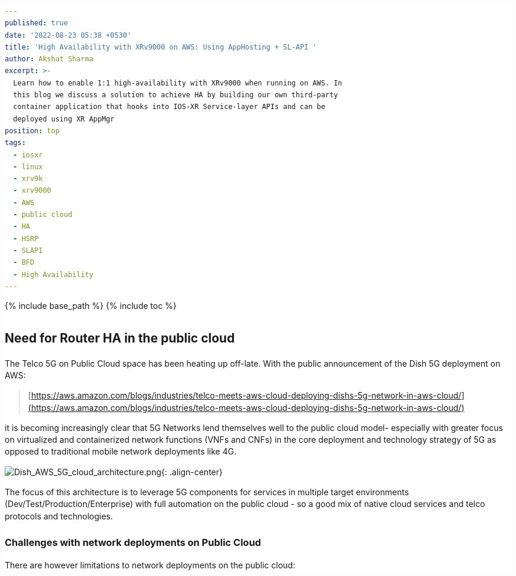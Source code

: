 ```yaml
---
published: true
date: '2022-08-23 05:38 +0530'
title: 'High Availability with XRv9000 on AWS: Using AppHosting + SL-API '
author: Akshat Sharma
excerpt: >-
  Learn how to enable 1:1 high-availability with XRv9000 when running on AWS. In
  this blog we discuss a solution to achieve HA by building our own third-party
  container application that hooks into IOS-XR Service-layer APIs and can be
  deployed using XR AppMgr
position: top
tags:
  - iosxr
  - linux
  - xrv9k
  - xrv9000
  - AWS
  - public cloud
  - HA
  - HSRP
  - SLAPI
  - BFD
  - High Availability
---
```


{% include base_path %}
{% include toc %}


## Need for Router HA in the public cloud

The Telco 5G on Public Cloud space has been heating up off-late. With the public announcement of the Dish 5G deployment on AWS:  

> [https://aws.amazon.com/blogs/industries/telco-meets-aws-cloud-deploying-dishs-5g-network-in-aws-cloud/](https://aws.amazon.com/blogs/industries/telco-meets-aws-cloud-deploying-dishs-5g-network-in-aws-cloud/)    


it is becoming increasingly clear that 5G Networks lend themselves well to the public cloud model-  especially with greater focus on virtualized and containerized network functions (VNFs and CNFs) in the core deployment and technology strategy of 5G as opposed to traditional mobile network deployments like 4G.  


![Dish_AWS_5G_cloud_architecture.png]({{base_path}}/images/Dish_AWS_5G_cloud_architecture.png){: .align-center}

The focus of this architecture is to leverage 5G components for services in multiple target environments (Dev/Test/Production/Enterprise) with full automation on the public cloud - so a good mix of native cloud services and telco protocols and technologies.


### Challenges with network deployments on Public Cloud
There are however limitations to network deployments on the public cloud:  
